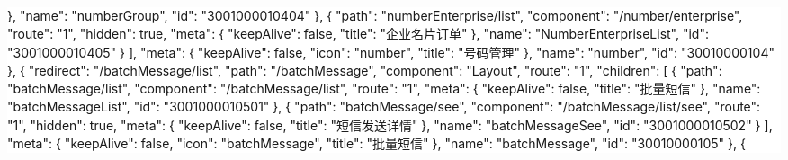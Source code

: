 },
"name": "numberGroup",
"id": "3001000010404"
},
{
"path": "numberEnterprise/list",
"component": "/number/enterprise",
"route": "1",
"hidden": true,
"meta": {
"keepAlive": false,
"title": "企业名片订单"
},
"name": "NumberEnterpriseList",
"id": "3001000010405"
}
],
"meta": {
"keepAlive": false,
"icon": "number",
"title": "号码管理"
},
"name": "number",
"id": "30010000104"
},
{
"redirect": "/batchMessage/list",
"path": "/batchMessage",
"component": "Layout",
"route": "1",
"children": [
{
"path": "batchMessage/list",
"component": "/batchMessage/list",
"route": "1",
"meta": {
"keepAlive": false,
"title": "批量短信"
},
"name": "batchMessageList",
"id": "3001000010501"
},
{
"path": "batchMessage/see",
"component": "/batchMessage/list/see",
"route": "1",
"hidden": true,
"meta": {
"keepAlive": false,
"title": "短信发送详情"
},
"name": "batchMessageSee",
"id": "3001000010502"
}
],
"meta": {
"keepAlive": false,
"icon": "batchMessage",
"title": "批量短信"
},
"name": "batchMessage",
"id": "30010000105"
},
{